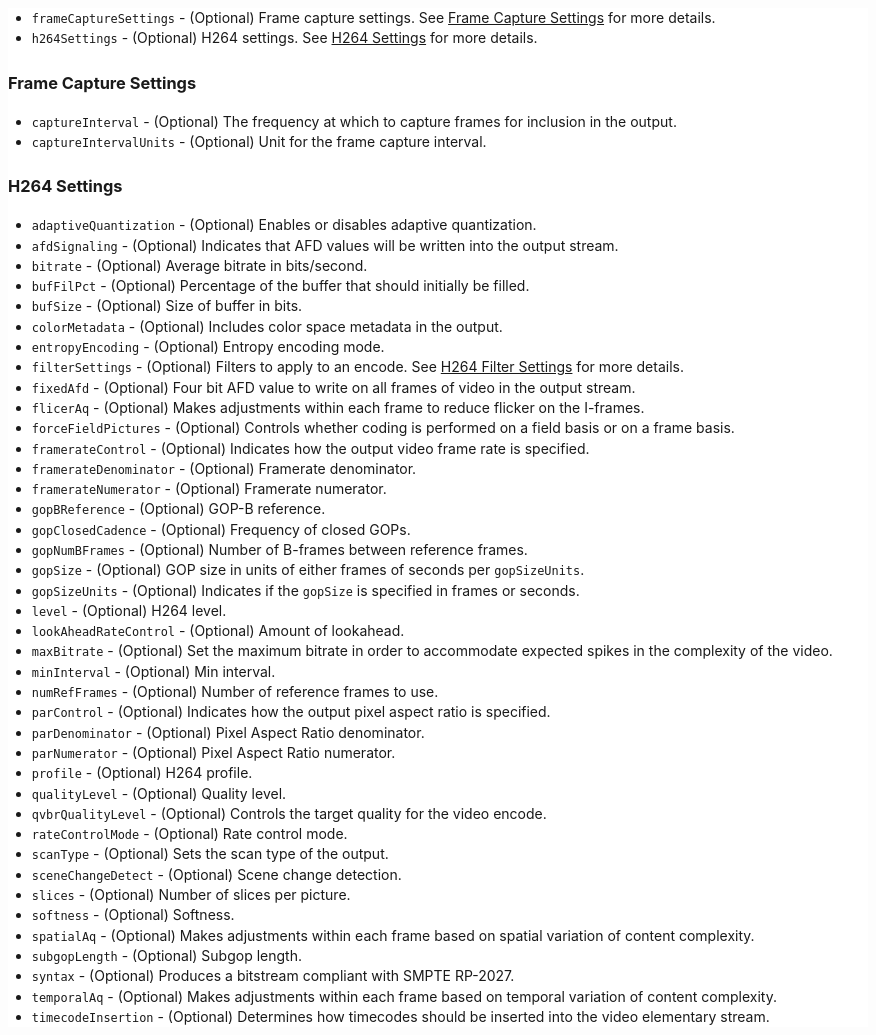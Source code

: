 * `frameCaptureSettings` - (Optional) Frame capture settings. See [Frame Capture Settings](#frame-capture-settings) for more details.
* `h264Settings` - (Optional) H264 settings. See [H264 Settings](#h264-settings) for more details.

### Frame Capture Settings

* `captureInterval` - (Optional) The frequency at which to capture frames for inclusion in the output.
* `captureIntervalUnits` - (Optional) Unit for the frame capture interval.

### H264 Settings

* `adaptiveQuantization` - (Optional) Enables or disables adaptive quantization.
* `afdSignaling` - (Optional) Indicates that AFD values will be written into the output stream.
* `bitrate` - (Optional) Average bitrate in bits/second.
* `bufFilPct` - (Optional) Percentage of the buffer that should initially be filled.
* `bufSize` - (Optional) Size of buffer in bits.
* `colorMetadata` - (Optional) Includes color space metadata in the output.
* `entropyEncoding` - (Optional) Entropy encoding mode.
* `filterSettings` - (Optional) Filters to apply to an encode. See [H264 Filter Settings](#h264-filter-settings) for more details.
* `fixedAfd` - (Optional) Four bit AFD value to write on all frames of video in the output stream.
* `flicerAq` - (Optional) Makes adjustments within each frame to reduce flicker on the I-frames.
* `forceFieldPictures` - (Optional) Controls whether coding is performed on a field basis or on a frame basis.
* `framerateControl` - (Optional) Indicates how the output video frame rate is specified.
* `framerateDenominator` - (Optional) Framerate denominator.
* `framerateNumerator` - (Optional) Framerate numerator.
* `gopBReference` - (Optional) GOP-B reference.
* `gopClosedCadence` - (Optional) Frequency of closed GOPs.
* `gopNumBFrames` - (Optional) Number of B-frames between reference frames.
* `gopSize` - (Optional) GOP size in units of either frames of seconds per `gopSizeUnits`.
* `gopSizeUnits` - (Optional) Indicates if the `gopSize` is specified in frames or seconds.
* `level` - (Optional) H264 level.
* `lookAheadRateControl` - (Optional) Amount of lookahead.
* `maxBitrate` - (Optional) Set the maximum bitrate in order to accommodate expected spikes in the complexity of the video.
* `minInterval` - (Optional) Min interval.
* `numRefFrames` - (Optional) Number of reference frames to use.
* `parControl` - (Optional) Indicates how the output pixel aspect ratio is specified.
* `parDenominator` - (Optional) Pixel Aspect Ratio denominator.
* `parNumerator` - (Optional) Pixel Aspect Ratio numerator.
* `profile` - (Optional) H264 profile.
* `qualityLevel` - (Optional) Quality level.
* `qvbrQualityLevel` - (Optional) Controls the target quality for the video encode.
* `rateControlMode` - (Optional) Rate control mode.
* `scanType` - (Optional) Sets the scan type of the output.
* `sceneChangeDetect` - (Optional) Scene change detection.
* `slices` - (Optional) Number of slices per picture.
* `softness` - (Optional) Softness.
* `spatialAq` - (Optional) Makes adjustments within each frame based on spatial variation of content complexity.
* `subgopLength` - (Optional) Subgop length.
* `syntax` - (Optional) Produces a bitstream compliant with SMPTE RP-2027.
* `temporalAq` - (Optional) Makes adjustments within each frame based on temporal variation of content complexity.
* `timecodeInsertion` - (Optional) Determines how timecodes should be inserted into the video elementary stream.
